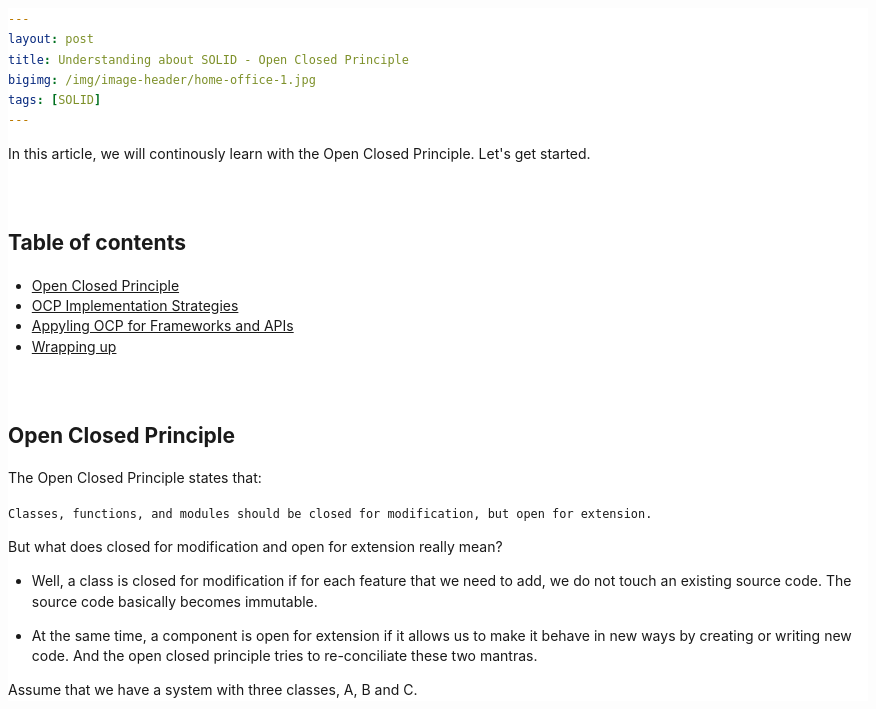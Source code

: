 ```yaml
---
layout: post
title: Understanding about SOLID - Open Closed Principle
bigimg: /img/image-header/home-office-1.jpg
tags: [SOLID]
---
```


In this article, we will continously learn with the Open Closed Principle. Let's get started.

<br>

## Table of contents
- [Open Closed Principle](#open-closed-principle)
- [OCP Implementation Strategies](#ocp-implementation-strategies)
- [Appyling OCP for Frameworks and APIs](#applying-ocp-for-frameworks-and-apis)
- [Wrapping up](#wrapping-up)


<br>

## Open Closed Principle
The Open Closed Principle states that:

```
Classes, functions, and modules should be closed for modification, but open for extension.
```

But what does closed for modification and open for extension really mean?
- Well, a class is closed for modification if for each feature that we need to add, we do not touch an existing source code. The source code basically becomes immutable.

- At the same time, a component is open for extension if it allows us to make it behave in new ways by creating or writing new code. And the open closed principle tries to re-conciliate these two mantras.

Assume that we have a system with three classes, A, B and C.
